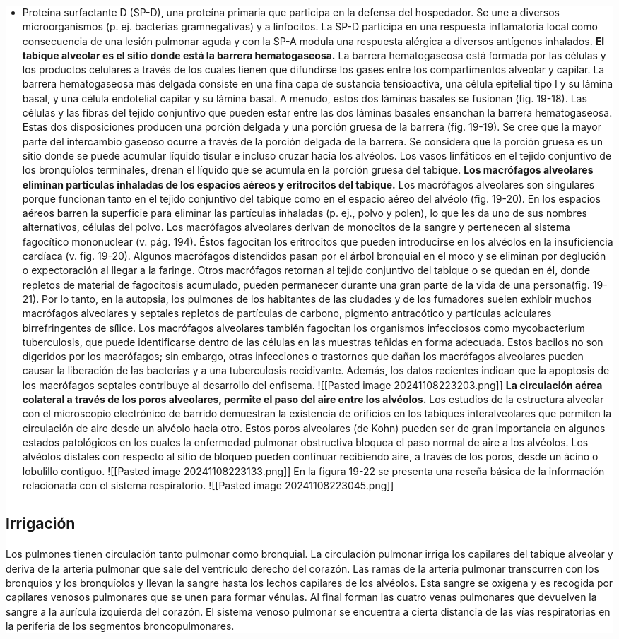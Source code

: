 - Proteína surfactante D (SP-D), una proteína primaria que participa en la defensa del hospedador. Se une a diversos microorganismos (p. ej. bacterias gramnegativas) y a linfocitos. La SP-D participa en una respuesta inflamatoria local como consecuencia de una lesión pulmonar aguda y con la SP-A modula una respuesta alérgica a diversos antígenos inhalados.
**El tabique alveolar es el sitio donde está la barrera hematogaseosa.**
La barrera hematogaseosa está formada por las células y los productos celulares a través de los cuales tienen que difundirse los gases entre los compartimentos alveolar y capilar.
La barrera hematogaseosa más delgada consiste en una fina capa de sustancia tensioactiva, una célula epitelial tipo I y su lámina basal, y una célula endotelial capilar y su lámina basal.
A menudo, estos dos láminas basales se fusionan (fig. 19-18).
Las células y las fibras del tejido conjuntivo que pueden estar entre las dos láminas basales ensanchan la barrera hematogaseosa. Estas dos disposiciones producen una porción delgada y una porción gruesa de la barrera (fig. 19-19). Se cree que la mayor parte del intercambio gaseoso ocurre a través de la porción delgada de la barrera. Se considera que la porción gruesa es un sitio donde se puede acumular líquido tisular e incluso cruzar hacia los alvéolos. Los vasos linfáticos en el tejido conjuntivo de los bronquíolos terminales, drenan el líquido que se acumula en la porción gruesa del tabique.
**Los macrófagos alveolares eliminan partículas inhaladas de los espacios aéreos y eritrocitos del tabique.**
Los macrófagos alveolares son singulares porque funcionan tanto en el tejido conjuntivo del tabique como en el espacio aéreo del alvéolo (fig. 19-20). En los espacios aéreos barren la superficie para eliminar las partículas inhaladas
(p. ej., polvo y polen), lo que les da uno de sus nombres alternativos, células del polvo. Los macrófagos alveolares derivan de monocitos de la sangre y pertenecen al sistema fagocítico mononuclear (v. pág. 194). Éstos fagocitan los eritrocitos que pueden introducirse en los alvéolos en la insuficiencia cardíaca (v. fig. 19-20). Algunos macrófagos distendidos pasan por el árbol bronquial en el moco y se eliminan por deglución o expectoración al llegar a la faringe. Otros macrófagos retornan al tejido conjuntivo del tabique o se quedan en él, donde repletos de material de fagocitosis acumulado, pueden permanecer durante una gran parte de la vida de una persona(fig. 19-21). Por lo tanto, en la autopsia, los pulmones de los habitantes de las ciudades y de los fumadores suelen exhibir muchos macrófagos alveolares y septales repletos de partículas de carbono, pigmento antracótico y partículas aciculares birrefringentes de sílice. Los macrófagos alveolares también fagocitan los organismos infecciosos como mycobacterium tuberculosis, que puede identificarse dentro de las células en las muestras teñidas en forma adecuada. Estos bacilos no son digeridos por los macrófagos; sin embargo, otras infecciones o trastornos que dañan los macrófagos alveolares pueden causar la liberación de las bacterias y a una tuberculosis recidivante. Además, los datos recientes indican que la apoptosis
de los macrófagos septales contribuye al desarrollo del enfisema. 
![[Pasted image 20241108223203.png]]
**La circulación aérea colateral a través de los poros alveolares, permite el paso del aire entre los alvéolos.**
Los estudios de la estructura alveolar con el microscopio electrónico de barrido demuestran la existencia de orificios en los tabiques interalveolares que permiten la circulación de aire desde un alvéolo hacia otro. Estos poros alveolares (de Kohn) pueden ser de gran importancia en algunos estados patológicos en los cuales la enfermedad pulmonar obstructiva bloquea el paso normal de aire a los alvéolos. Los alvéolos distales con respecto al sitio de bloqueo pueden continuar recibiendo aire, a través de los poros, desde un ácino o lobulillo contiguo.
![[Pasted image 20241108223133.png]]
En la figura 19-22 se presenta una reseña básica de la información relacionada con el sistema respiratorio.
![[Pasted image 20241108223045.png]]
## Irrigación
Los pulmones tienen circulación tanto pulmonar como bronquial.
La circulación pulmonar irriga los capilares del tabique alveolar y deriva de la arteria pulmonar que sale del ventrículo derecho del corazón. Las ramas de la arteria pulmonar transcurren con los bronquios y los bronquíolos y llevan la sangre hasta los lechos capilares de los alvéolos. Esta sangre se oxigena y es recogida por capilares venosos pulmonares que se unen para formar vénulas. Al final forman las cuatro venas pulmonares que devuelven la sangre a la aurícula izquierda del corazón. El sistema venoso pulmonar se encuentra a cierta distancia de las vías respiratorias en la periferia de los segmentos broncopulmonares.